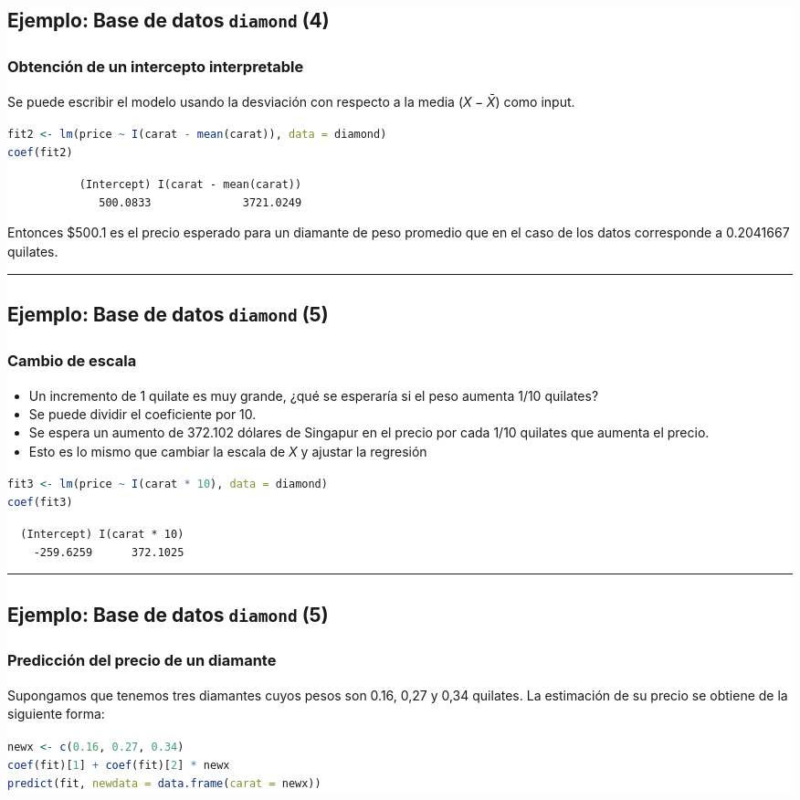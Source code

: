 
## Ejemplo: Base de datos `diamond` (4)

### Obtención de un intercepto interpretable
Se puede escribir el modelo usando la desviación con respecto a la media ($X-\bar{X}$) como input.

```r
fit2 <- lm(price ~ I(carat - mean(carat)), data = diamond)
coef(fit2)
```

```
           (Intercept) I(carat - mean(carat)) 
              500.0833              3721.0249 
```

Entonces $500.1 es el precio esperado para un diamante de peso promedio que en el caso de los datos corresponde a 0.2041667 quilates.

---

## Ejemplo: Base de datos `diamond` (5)

### Cambio de escala
* Un incremento de 1 quilate es muy grande, ¿qué se esperaría si el peso aumenta 1/10 quilates?
* Se puede dividir el coeficiente por 10.
* Se espera un aumento de 372.102 dólares de Singapur en el precio por cada  1/10 quilates que aumenta el precio.
* Esto es lo mismo que cambiar la escala de $X$ y ajustar la regresión

```r
fit3 <- lm(price ~ I(carat * 10), data = diamond)
coef(fit3)
```

```
  (Intercept) I(carat * 10) 
    -259.6259      372.1025 
```

---

## Ejemplo: Base de datos `diamond` (5)

### Predicción del precio de un diamante

Supongamos que tenemos tres diamantes cuyos pesos son 0.16, 0,27 y 0,34 quilates. La estimación de su precio se obtiene de la siguiente forma:

```r
newx <- c(0.16, 0.27, 0.34)
coef(fit)[1] + coef(fit)[2] * newx
predict(fit, newdata = data.frame(carat = newx))
```
